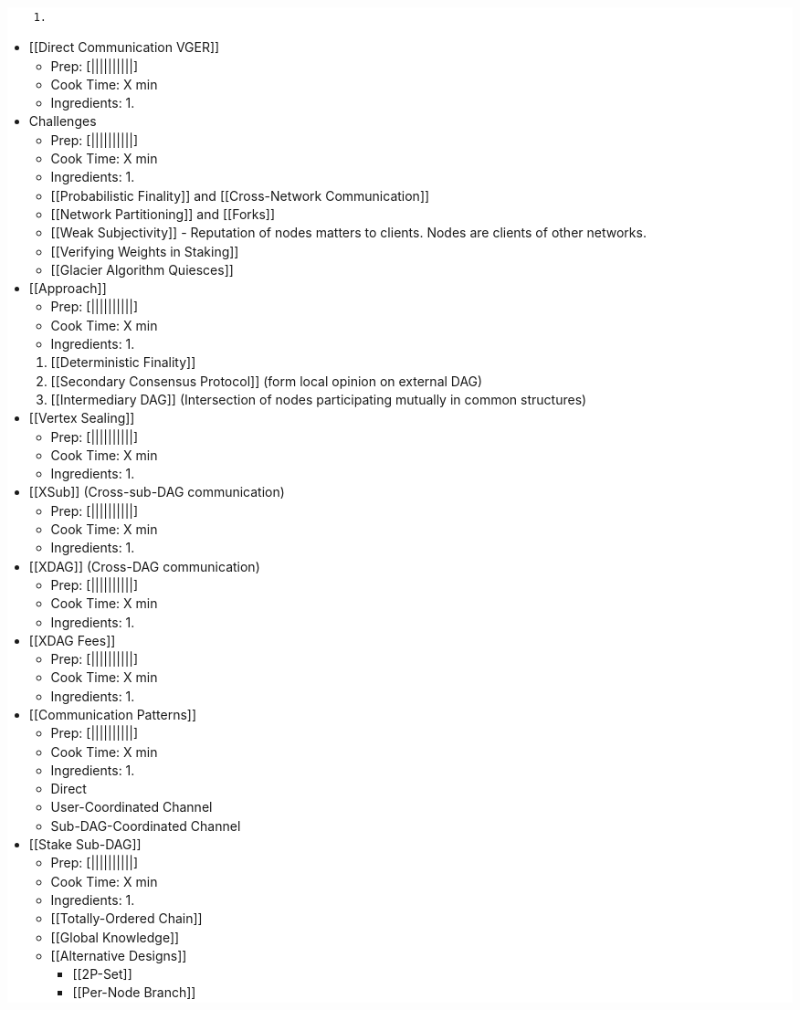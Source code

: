 		1. 
- [[Direct Communication VGER]]
	- Prep: [||||||||||]
	- Cook Time: X min
	- Ingredients:
		1. 
- Challenges
	- Prep: [||||||||||]
	- Cook Time: X min
	- Ingredients:
		1. 
	- [[Probabilistic Finality]] and [[Cross-Network Communication]]
	- [[Network Partitioning]] and [[Forks]]
	- [[Weak Subjectivity]] - Reputation of nodes matters to clients. Nodes are clients of other networks.
	- [[Verifying Weights in Staking]]
	- [[Glacier Algorithm Quiesces]]
- [[Approach]]
	- Prep: [||||||||||]
	- Cook Time: X min
	- Ingredients:
		1. 
	1. [[Deterministic Finality]]
	2. [[Secondary Consensus Protocol]] (form local opinion on external DAG)
	3. [[Intermediary DAG]] (Intersection of nodes participating mutually in common structures)
- [[Vertex Sealing]]
	- Prep: [||||||||||]
	- Cook Time: X min
	- Ingredients:
		1. 
- [[XSub]] (Cross-sub-DAG communication)
	- Prep: [||||||||||]
	- Cook Time: X min
	- Ingredients:
		1. 
- [[XDAG]] (Cross-DAG communication)
	- Prep: [||||||||||]
	- Cook Time: X min
	- Ingredients:
		1. 
- [[XDAG Fees]]
	- Prep: [||||||||||]
	- Cook Time: X min
	- Ingredients:
		1. 
- [[Communication Patterns]]
	- Prep: [||||||||||]
	- Cook Time: X min
	- Ingredients:
		1. 
	- Direct
	- User-Coordinated Channel
	- Sub-DAG-Coordinated Channel
- [[Stake Sub-DAG]]
	- Prep: [||||||||||]
	- Cook Time: X min
	- Ingredients:
		1. 
	- [[Totally-Ordered Chain]]
	- [[Global Knowledge]]
	- [[Alternative Designs]]
		- [[2P-Set]]
		- [[Per-Node Branch]]
		